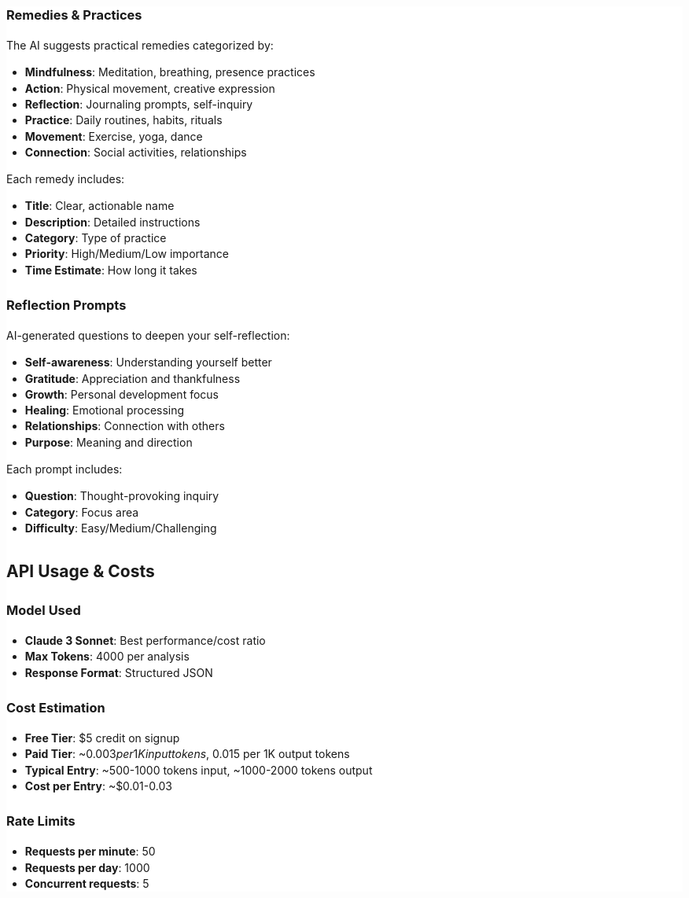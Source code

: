 ### Remedies & Practices

The AI suggests practical remedies categorized by:

- **Mindfulness**: Meditation, breathing, presence practices
- **Action**: Physical movement, creative expression
- **Reflection**: Journaling prompts, self-inquiry
- **Practice**: Daily routines, habits, rituals
- **Movement**: Exercise, yoga, dance
- **Connection**: Social activities, relationships

Each remedy includes:
- **Title**: Clear, actionable name
- **Description**: Detailed instructions
- **Category**: Type of practice
- **Priority**: High/Medium/Low importance
- **Time Estimate**: How long it takes

### Reflection Prompts

AI-generated questions to deepen your self-reflection:

- **Self-awareness**: Understanding yourself better
- **Gratitude**: Appreciation and thankfulness
- **Growth**: Personal development focus
- **Healing**: Emotional processing
- **Relationships**: Connection with others
- **Purpose**: Meaning and direction

Each prompt includes:
- **Question**: Thought-provoking inquiry
- **Category**: Focus area
- **Difficulty**: Easy/Medium/Challenging

## API Usage & Costs

### Model Used
- **Claude 3 Sonnet**: Best performance/cost ratio
- **Max Tokens**: 4000 per analysis
- **Response Format**: Structured JSON

### Cost Estimation
- **Free Tier**: $5 credit on signup
- **Paid Tier**: ~$0.003 per 1K input tokens, ~$0.015 per 1K output tokens
- **Typical Entry**: ~500-1000 tokens input, ~1000-2000 tokens output
- **Cost per Entry**: ~$0.01-0.03

### Rate Limits
- **Requests per minute**: 50
- **Requests per day**: 1000
- **Concurrent requests**: 5

